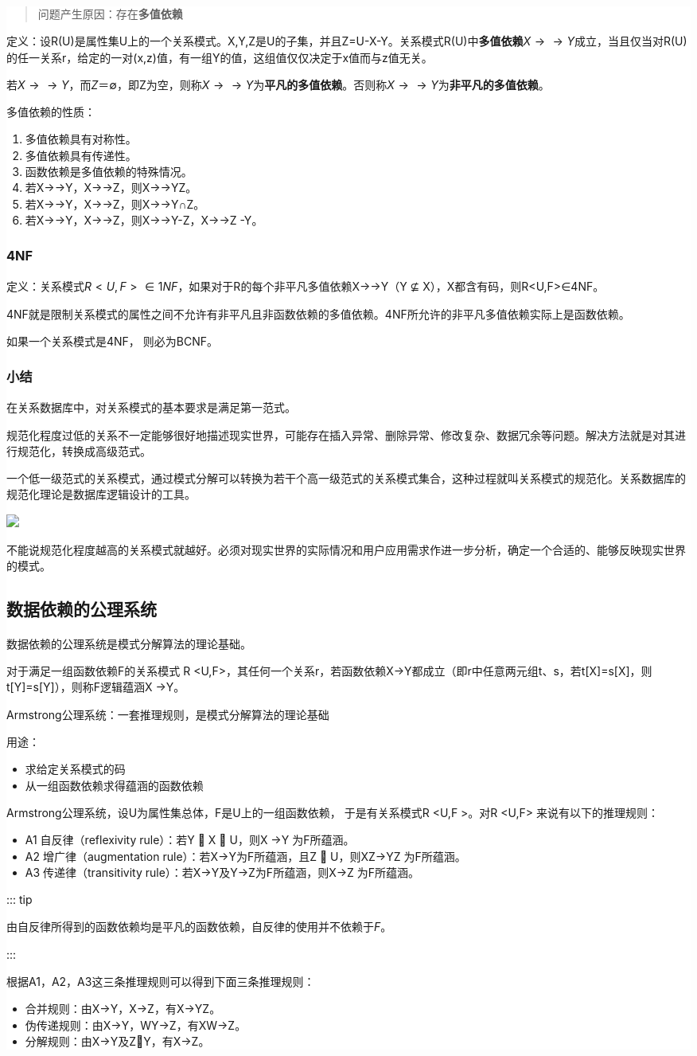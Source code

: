 >
> 问题产生原因：存在**多值依赖**

定义：设R(U)是属性集U上的一个关系模式。X,Y,Z是U的子集，并且Z=U-X-Y。关系模式R(U)中**多值依赖**$X\to \to Y$成立，当且仅当对R(U)的任一关系r，给定的一对(x,z)值，有一组Y的值，这组值仅仅决定于x值而与z值无关。

若$X\to \to Y$，而$Z＝\emptyset$，即Z为空，则称$X\to \to Y$为**平凡的多值依赖**。否则称$X\to \to Y$为**非平凡的多值依赖**。 

多值依赖的性质：

1. 多值依赖具有对称性。
2. 多值依赖具有传递性。
3. 函数依赖是多值依赖的特殊情况。
4. 若X→→Y，X→→Z，则X→→YZ。
5. 若X→→Y，X→→Z，则X→→Y∩Z。
6. 若X→→Y，X→→Z，则X→→Y-Z，X→→Z -Y。

### 4NF

定义：关系模式$R<U,F>\in 1NF$，如果对于R的每个非平凡多值依赖X→→Y（Y ⊈ X），X都含有码，则R<U,F>∈4NF。

4NF就是限制关系模式的属性之间不允许有非平凡且非函数依赖的多值依赖。4NF所允许的非平凡多值依赖实际上是函数依赖。

如果一个关系模式是4NF， 则必为BCNF。

### 小结

在关系数据库中，对关系模式的基本要求是满足第一范式。

规范化程度过低的关系不一定能够很好地描述现实世界，可能存在插入异常、删除异常、修改复杂、数据冗余等问题。解决方法就是对其进行规范化，转换成高级范式。

一个低一级范式的关系模式，通过模式分解可以转换为若干个高一级范式的关系模式集合，这种过程就叫关系模式的规范化。关系数据库的规范化理论是数据库逻辑设计的工具。

![](https://model.kisssssssss.space/https://raw.githubusercontent.com/kisssssssss/IMG/main/docs/计算机/数据库系统概论/135.png)

不能说规范化程度越高的关系模式就越好。必须对现实世界的实际情况和用户应用需求作进一步分析，确定一个合适的、能够反映现实世界的模式。

## 数据依赖的公理系统

数据依赖的公理系统是模式分解算法的理论基础。

对于满足一组函数依赖F的关系模式   R <U,F>，其任何一个关系r，若函数依赖X→Y都成立（即r中任意两元组t、s，若t[X]=s[X]，则 t[Y]=s[Y]），则称F逻辑蕴涵X →Y。

Armstrong公理系统：一套推理规则，是模式分解算法的理论基础

用途：

- 求给定关系模式的码
- 从一组函数依赖求得蕴涵的函数依赖

Armstrong公理系统，设U为属性集总体，F是U上的一组函数依赖， 于是有关系模式R <U,F >。对R <U,F> 来说有以下的推理规则：

- A1 自反律（reflexivity rule）：若Y  X  U，则X →Y 为F所蕴涵。
- A2 增广律（augmentation rule）：若X→Y为F所蕴涵，且Z  U，则XZ→YZ 为F所蕴涵。
- A3 传递律（transitivity rule）：若X→Y及Y→Z为F所蕴涵，则X→Z 为F所蕴涵。

::: tip

由自反律所得到的函数依赖均是平凡的函数依赖，自反律的使用并不依赖于*F*。

:::

根据A1，A2，A3这三条推理规则可以得到下面三条推理规则：

- 合并规则：由X→Y，X→Z，有X→YZ。
- 伪传递规则：由X→Y，WY→Z，有XW→Z。
- 分解规则：由X→Y及ZY，有X→Z。
